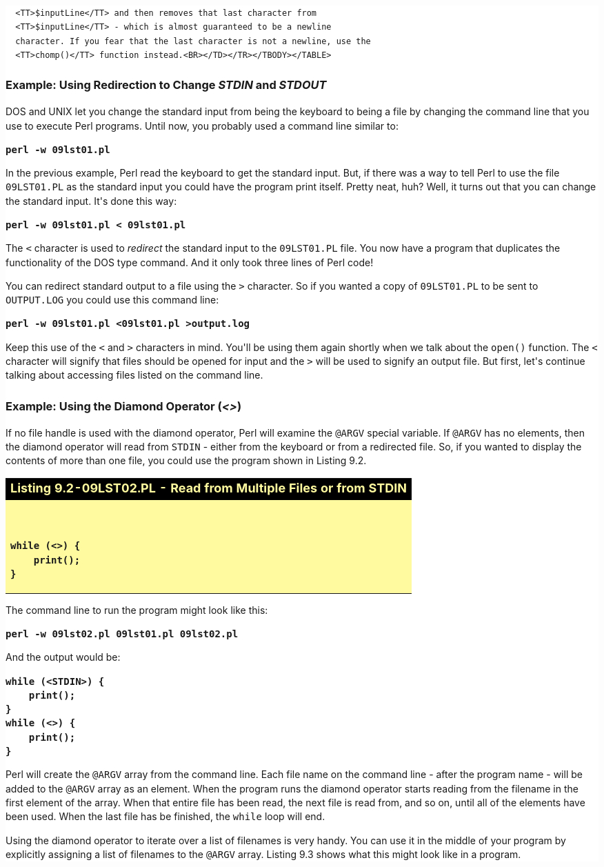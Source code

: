       <TT>$inputLine</TT> and then removes that last character from 
      <TT>$inputLine</TT> - which is almost guaranteed to be a newline 
      character. If you fear that the last character is not a newline, use the 
      <TT>chomp()</TT> function instead.<BR></TD></TR></TBODY></TABLE>
<H3><A name="Example: Using Redirection to Change STDIN and STDOUT">Example: 
Using Redirection to Change <I>STDIN</I> and <I>STDOUT</I></A></H3>DOS and UNIX 
let you change the standard input from being the keyboard to being a file by 
changing the command line that you use to execute Perl programs. Until now, you 
probably used a command line similar to: 
<P><B><PRE>perl -w 09lst01.pl</PRE></B>In the previous example, Perl read the keyboard 
to get the standard input. But, if there was a way to tell Perl to use the file 
<TT>09LST01.PL</TT> as the standard input you could have the program print 
itself. Pretty neat, huh? Well, it turns out that you can change the standard 
input. It's done this way: 
<P><B><PRE>perl -w 09lst01.pl &lt; 09lst01.pl</PRE></B>The <TT>&lt;</TT> character is 
used to <I>redirect</I> the standard input to the <TT>09LST01.PL</TT> file. You 
now have a program that duplicates the functionality of the DOS type command. 
And it only took three lines of Perl code! 
<P>You can redirect standard output to a file using the <TT>&gt;</TT> character. 
So if you wanted a copy of <TT>09LST01.PL</TT> to be sent to <TT>OUTPUT.LOG</TT> 
you could use this command line: 
<P><B><PRE>perl -w 09lst01.pl &lt;09lst01.pl &gt;output.log</PRE></B>Keep this use of 
the <TT>&lt;</TT> and <TT>&gt;</TT> characters in mind. You'll be using them 
again shortly when we talk about the <TT>open()</TT> function. The <TT>&lt;</TT> 
character will signify that files should be opened for input and the 
<TT>&gt;</TT> will be used to signify an output file. But first, let's continue 
talking about accessing files listed on the command line. 
<H3><A name="Example: Using the Diamond Operator (<>)">Example: Using the 
Diamond Operator (<I>&lt;&gt;</I>)</A></H3>If no file handle is used with the 
diamond operator, Perl will examine the <TT>@ARGV</TT> special variable. If 
<TT>@ARGV</TT> has no elements, then the diamond operator will read from 
<TT>STDIN</TT> - either from the keyboard or from a redirected file. So, if you 
wanted to display the contents of more than one file, you could use the program 
shown in Listing 9.2. 
<P>
<TABLE cellSpacing=0 cellPadding=0 border=0>
  <TBODY>
  <TR>
    <TD bgColor=black><FONT color=#fffaa0 size=4><B>Listing 9.2-09LST02.PL - 
      Read from Multiple Files or from STDIN </B></FONT></TD></TR>
  <TR>
    <TD bgColor=#fffaa0><B><PRE><BR>
while (&lt;&gt;) {
    print();
}</PRE></B></TD></TR></TBODY></TABLE>
<P>The command line to run the program might look like this: 
<P><B><PRE>perl -w 09lst02.pl 09lst01.pl 09lst02.pl</PRE></B>And the output would be: 
<P><B><PRE>while (&lt;STDIN&gt;) {
    print();
}
while (&lt;&gt;) {
    print();
}</PRE></B>Perl will create the <TT>@ARGV</TT> array from the command line. Each 
file name on the command line - after the program name - will be added to the 
<TT>@ARGV</TT> array as an element. When the program runs the diamond operator 
starts reading from the filename in the first element of the array. When that 
entire file has been read, the next file is read from, and so on, until all of 
the elements have been used. When the last file has be finished, the 
<TT>while</TT> loop will end. 
<P>Using the diamond operator to iterate over a list of filenames is very handy. 
You can use it in the middle of your program by explicitly assigning a list of 
filenames to the <TT>@ARGV</TT> array. Listing 9.3 shows what this might look 
like in a program. 
<P>